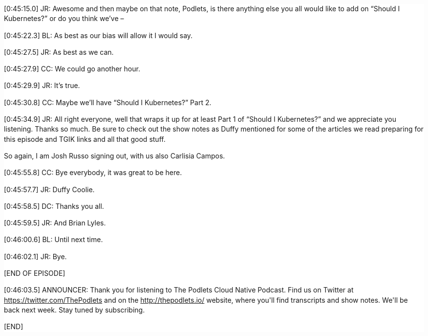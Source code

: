 [0:45:15.0] JR: Awesome and then maybe on that note, Podlets, is there anything else you all would like to add on “Should I Kubernetes?” or do you think we’ve – 

[0:45:22.3] BL: As best as our bias will allow it I would say. 

[0:45:27.5] JR: As best as we can. 

[0:45:27.9] CC: We could go another hour. 

[0:45:29.9] JR: It’s true. 

[0:45:30.8] CC: Maybe we’ll have “Should I Kubernetes?” Part 2. 

[0:45:34.9] JR: All right everyone, well that wraps it up for at least Part 1 of “Should I Kubernetes?” and we appreciate you listening. Thanks so much. Be sure to check out the show notes as Duffy mentioned for some of the articles we read preparing for this episode and TGIK links and all that good stuff. 

So again, I am Josh Russo signing out, with us also Carlisia Campos.

[0:45:55.8] CC: Bye everybody, it was great to be here. 

[0:45:57.7] JR: Duffy Coolie. 

[0:45:58.5] DC: Thanks you all. 

[0:45:59.5] JR: And Brian Lyles.

[0:46:00.6] BL: Until next time. 

[0:46:02.1] JR: Bye. 

[END OF EPISODE]

[0:46:03.5] ANNOUNCER: Thank you for listening to The Podlets Cloud Native Podcast. Find us on Twitter at https://twitter.com/ThePodlets and on the http://thepodlets.io/ website, where you'll find transcripts and show notes. We'll be back next week. Stay tuned by subscribing.

[END]
